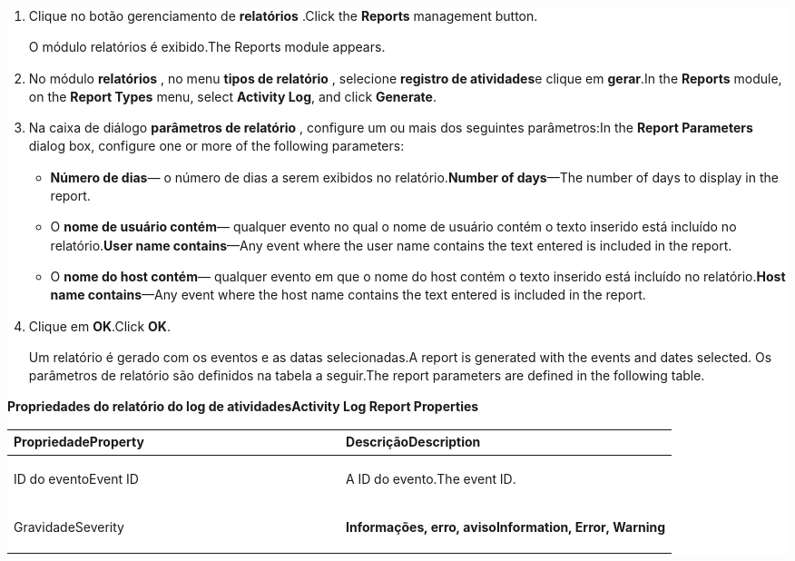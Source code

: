 1.  <span data-ttu-id="d0396-154">Clique no botão gerenciamento de **relatórios** .</span><span class="sxs-lookup"><span data-stu-id="d0396-154">Click the **Reports** management button.</span></span>

    <span data-ttu-id="d0396-155">O módulo relatórios é exibido.</span><span class="sxs-lookup"><span data-stu-id="d0396-155">The Reports module appears.</span></span>

2.  <span data-ttu-id="d0396-156">No módulo **relatórios** , no menu **tipos de relatório** , selecione **registro de atividades**e clique em **gerar**.</span><span class="sxs-lookup"><span data-stu-id="d0396-156">In the **Reports** module, on the **Report Types** menu, select **Activity Log**, and click **Generate**.</span></span>

3.  <span data-ttu-id="d0396-157">Na caixa de diálogo **parâmetros de relatório** , configure um ou mais dos seguintes parâmetros:</span><span class="sxs-lookup"><span data-stu-id="d0396-157">In the **Report Parameters** dialog box, configure one or more of the following parameters:</span></span>

    -   <span data-ttu-id="d0396-158">**Número de dias**— o número de dias a serem exibidos no relatório.</span><span class="sxs-lookup"><span data-stu-id="d0396-158">**Number of days**—The number of days to display in the report.</span></span>

    -   <span data-ttu-id="d0396-159">O **nome de usuário contém**— qualquer evento no qual o nome de usuário contém o texto inserido está incluído no relatório.</span><span class="sxs-lookup"><span data-stu-id="d0396-159">**User name contains**—Any event where the user name contains the text entered is included in the report.</span></span>

    -   <span data-ttu-id="d0396-160">O **nome do host contém**— qualquer evento em que o nome do host contém o texto inserido está incluído no relatório.</span><span class="sxs-lookup"><span data-stu-id="d0396-160">**Host name contains**—Any event where the host name contains the text entered is included in the report.</span></span>

4.  <span data-ttu-id="d0396-161">Clique em **OK**.</span><span class="sxs-lookup"><span data-stu-id="d0396-161">Click **OK**.</span></span>

    <span data-ttu-id="d0396-162">Um relatório é gerado com os eventos e as datas selecionadas.</span><span class="sxs-lookup"><span data-stu-id="d0396-162">A report is generated with the events and dates selected.</span></span> <span data-ttu-id="d0396-163">Os parâmetros de relatório são definidos na tabela a seguir.</span><span class="sxs-lookup"><span data-stu-id="d0396-163">The report parameters are defined in the following table.</span></span>

**<span data-ttu-id="d0396-164">Propriedades do relatório do log de atividades</span><span class="sxs-lookup"><span data-stu-id="d0396-164">Activity Log Report Properties</span></span>**

<table>
<colgroup>
<col width="50%" />
<col width="50%" />
</colgroup>
<thead>
<tr class="header">
<th align="left"><span data-ttu-id="d0396-165">Propriedade</span><span class="sxs-lookup"><span data-stu-id="d0396-165">Property</span></span></th>
<th align="left"><span data-ttu-id="d0396-166">Descrição</span><span class="sxs-lookup"><span data-stu-id="d0396-166">Description</span></span></th>
</tr>
</thead>
<tbody>
<tr class="odd">
<td align="left"><p><span data-ttu-id="d0396-167">ID do evento</span><span class="sxs-lookup"><span data-stu-id="d0396-167">Event ID</span></span></p></td>
<td align="left"><p><span data-ttu-id="d0396-168">A ID do evento.</span><span class="sxs-lookup"><span data-stu-id="d0396-168">The event ID.</span></span></p></td>
</tr>
<tr class="even">
<td align="left"><p><span data-ttu-id="d0396-169">Gravidade</span><span class="sxs-lookup"><span data-stu-id="d0396-169">Severity</span></span></p></td>
<td align="left"><p><strong><span data-ttu-id="d0396-170">Informações, erro, aviso</span><span class="sxs-lookup"><span data-stu-id="d0396-170">Information, Error, Warning</span></span></strong></p></td>
</tr>